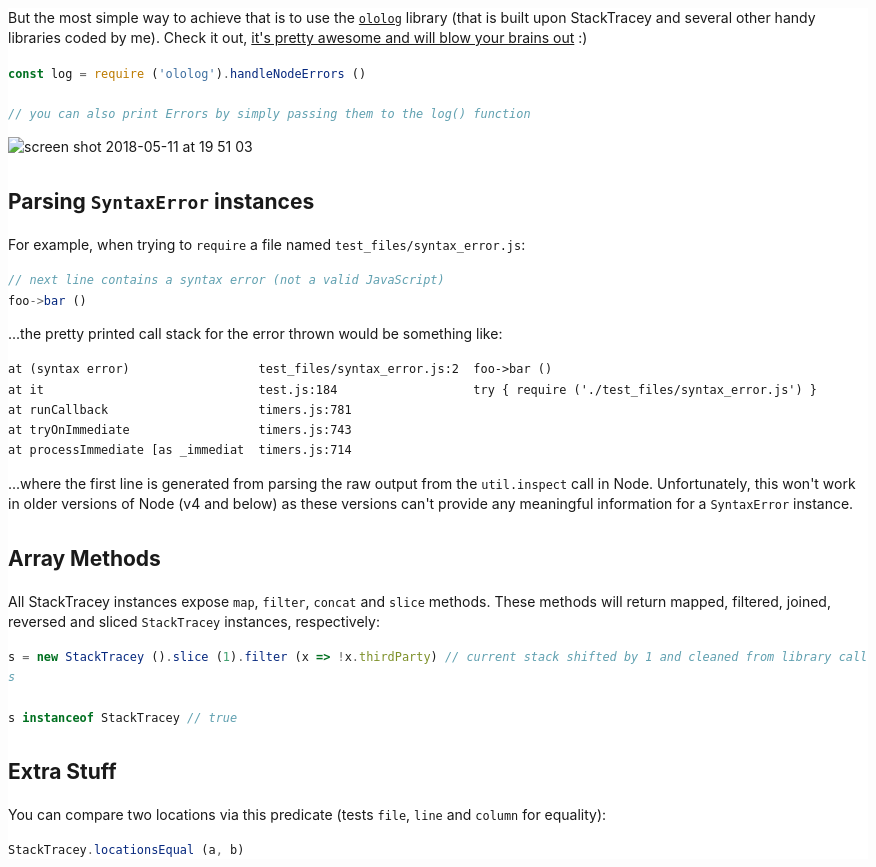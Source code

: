 But the most simple way to achieve that is to use the [`ololog`](https://github.com/xpl/ololog/blob/master/README.md) library (that is built upon StackTracey and several other handy libraries coded by me). Check it out, [it's pretty awesome and will blow your brains out](https://github.com/xpl/ololog/blob/master/README.md) :)

```javascript
const log = require ('ololog').handleNodeErrors ()

// you can also print Errors by simply passing them to the log() function
```

<img width="1066" alt="screen shot 2018-05-11 at 19 51 03" src="https://user-images.githubusercontent.com/1707/39936393-ffd529c2-5554-11e8-80f8-eff1229017c4.png">
 
## Parsing `SyntaxError` instances

For example, when trying to `require` a file named `test_files/syntax_error.js`:

```javascript
// next line contains a syntax error (not a valid JavaScript)
foo->bar ()
```

...the pretty printed call stack for the error thrown would be something like:

```
at (syntax error)                  test_files/syntax_error.js:2  foo->bar ()
at it                              test.js:184                   try { require ('./test_files/syntax_error.js') }
at runCallback                     timers.js:781
at tryOnImmediate                  timers.js:743
at processImmediate [as _immediat  timers.js:714
```

...where the first line is generated from parsing the raw output from the `util.inspect` call in Node. Unfortunately, this won't work in older versions of Node (v4 and below) as these versions can't provide any meaningful information for a `SyntaxError` instance.

## Array Methods

All StackTracey instances expose `map`, `filter`, `concat` and `slice` methods. These methods will return mapped, filtered, joined, reversed and sliced `StackTracey` instances, respectively:

```javascript
s = new StackTracey ().slice (1).filter (x => !x.thirdParty) // current stack shifted by 1 and cleaned from library calls

s instanceof StackTracey // true
```

## Extra Stuff

You can compare two locations via this predicate (tests `file`, `line` and `column` for equality):

```javascript
StackTracey.locationsEqual (a, b)
```
